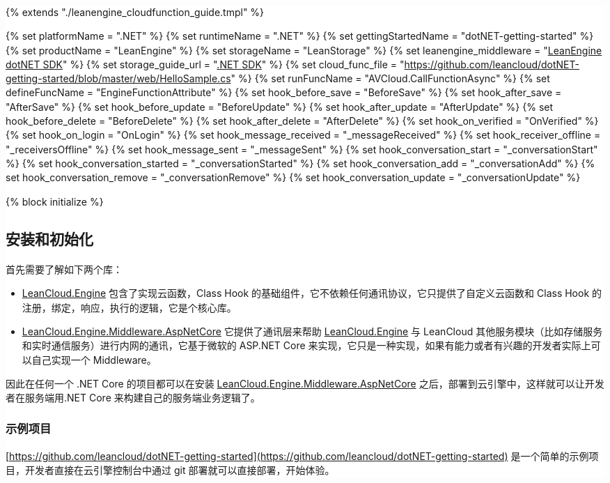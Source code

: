 {% extends "./leanengine_cloudfunction_guide.tmpl" %}

{% set platformName = ".NET" %}
{% set runtimeName = ".NET" %}
{% set gettingStartedName = "dotNET-getting-started" %}
{% set productName = "LeanEngine" %}
{% set storageName = "LeanStorage" %}
{% set leanengine_middleware = "[LeanEngine dotNET SDK](https://github.com/leancloud/leanengine-dotNET-sdk/)" %}
{% set storage_guide_url = "[.NET SDK](leanstorage_guide-java.html)" %}
{% set cloud_func_file = "https://github.com/leancloud/dotNET-getting-started/blob/master/web/HelloSample.cs" %}
{% set runFuncName = "AVCloud.CallFunctionAsync" %}
{% set defineFuncName = "EngineFunctionAttribute" %}
{% set hook_before_save = "BeforeSave" %}
{% set hook_after_save = "AfterSave" %}
{% set hook_before_update = "BeforeUpdate" %}
{% set hook_after_update = "AfterUpdate" %}
{% set hook_before_delete = "BeforeDelete" %}
{% set hook_after_delete = "AfterDelete" %}
{% set hook_on_verified = "OnVerified" %}
{% set hook_on_login = "OnLogin" %}
{% set hook_message_received = "_messageReceived" %}
{% set hook_receiver_offline = "_receiversOffline" %}
{% set hook_message_sent = "_messageSent" %}
{% set hook_conversation_start = "_conversationStart" %}
{% set hook_conversation_started = "_conversationStarted" %}
{% set hook_conversation_add = "_conversationAdd" %}
{% set hook_conversation_remove = "_conversationRemove" %}
{% set hook_conversation_update = "_conversationUpdate" %}

{% block initialize %}

## 安装和初始化

首先需要了解如下两个库：

- [LeanCloud.Engine](https://www.nuget.org/packages/LeanCloud.Engine/)
  包含了实现云函数，Class Hook 的基础组件，它不依赖任何通讯协议，它只提供了自定义云函数和 Class Hook 的注册，绑定，响应，执行的逻辑，它是个核心库。

- [LeanCloud.Engine.Middleware.AspNetCore](https://www.nuget.org/packages/LeanCloud.Engine.Middleware.AspNetCore/)
  它提供了通讯层来帮助 [LeanCloud.Engine](https://www.nuget.org/packages/LeanCloud.Engine/) 与 LeanCloud 其他服务模块（比如存储服务和实时通信服务）进行内网的通讯，它基于微软的 ASP.NET Core 来实现，它只是一种实现，如果有能力或者有兴趣的开发者实际上可以自己实现一个 Middleware。


因此在任何一个 .NET Core 的项目都可以在安装 [LeanCloud.Engine.Middleware.AspNetCore](https://www.nuget.org/packages/LeanCloud.Engine.Middleware.AspNetCore/) 之后，部署到云引擎中，这样就可以让开发者在服务端用.NET Core 来构建自己的服务端业务逻辑了。

### 示例项目

[https://github.com/leancloud/dotNET-getting-started](https://github.com/leancloud/dotNET-getting-started) 是一个简单的示例项目，开发者直接在云引擎控制台中通过 git 部署就可以直接部署，开始体验。
